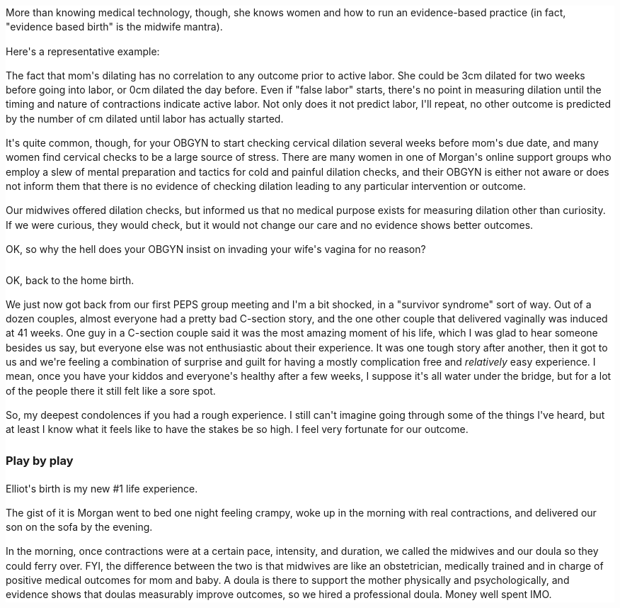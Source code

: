 More than knowing medical technology, though, she knows women and how to run an
evidence-based practice (in fact, "evidence based birth" is the midwife mantra).

Here's a representative example:

The fact that mom's dilating has no correlation to any outcome prior to active
labor. She could be 3cm dilated for two weeks before going into labor, or 0cm
dilated the day before. Even if "false labor" starts, there's no point in measuring
dilation until the timing and nature of contractions indicate active labor. Not
only does it not predict labor, I'll repeat, no other outcome is predicted
by the number of cm dilated until labor has actually started.

It's quite common, though, for your OBGYN to start checking cervical dilation
several weeks before mom's due date, and many women find cervical checks to be
a large source of stress. There are many women in one of Morgan's online
support groups who employ a slew of mental preparation and tactics for cold and
painful dilation checks, and their OBGYN is either not aware or does not inform
them that there is no evidence of checking dilation leading to any particular
intervention or outcome.

Our midwives offered dilation checks, but informed us that no medical purpose
exists for measuring dilation other than curiosity. If we were curious, they
would check, but it would not change our care and no evidence shows better
outcomes.

OK, so why the hell does your OBGYN insist on invading your wife's vagina for
no reason?

#####

OK, back to the home birth.

We just now got back from our first PEPS group meeting and I'm a bit shocked, in a "survivor syndrome" sort of way. Out of a dozen couples, almost everyone had a pretty bad C-section story, and the one other couple that delivered vaginally was induced at 41 weeks. One guy in a C-section couple said it was the most amazing moment of his life, which I was glad to hear someone besides us say, but everyone else was not enthusiastic about their experience. It was one tough story after another, then it got to us and we're feeling a combination of surprise and guilt for having a mostly complication free and *relatively* easy experience. I mean, once you have your kiddos and everyone's healthy after a few weeks, I suppose it's all water under the bridge, but for a lot of the people there it still felt like a sore spot.

So, my deepest condolences if you had a rough experience. I still can't imagine going through some of the things I've heard, but at least I know what it feels like to have the stakes be so high. I feel very fortunate for our outcome. 

### Play by play

Elliot's birth is my new #1 life experience.

The gist of it is Morgan went to bed one night feeling crampy, woke up in the morning with real contractions, and delivered our son on the sofa by the evening.

In the morning, once contractions were at a certain pace, intensity, and duration, we called the midwives and our doula so they could ferry over. FYI, the difference between the two is that midwives are like an obstetrician, medically trained and in charge of positive medical outcomes for mom and baby. A doula is there to support the mother physically and psychologically, and evidence shows that doulas measurably improve outcomes, so we hired a professional doula. Money well spent IMO.
